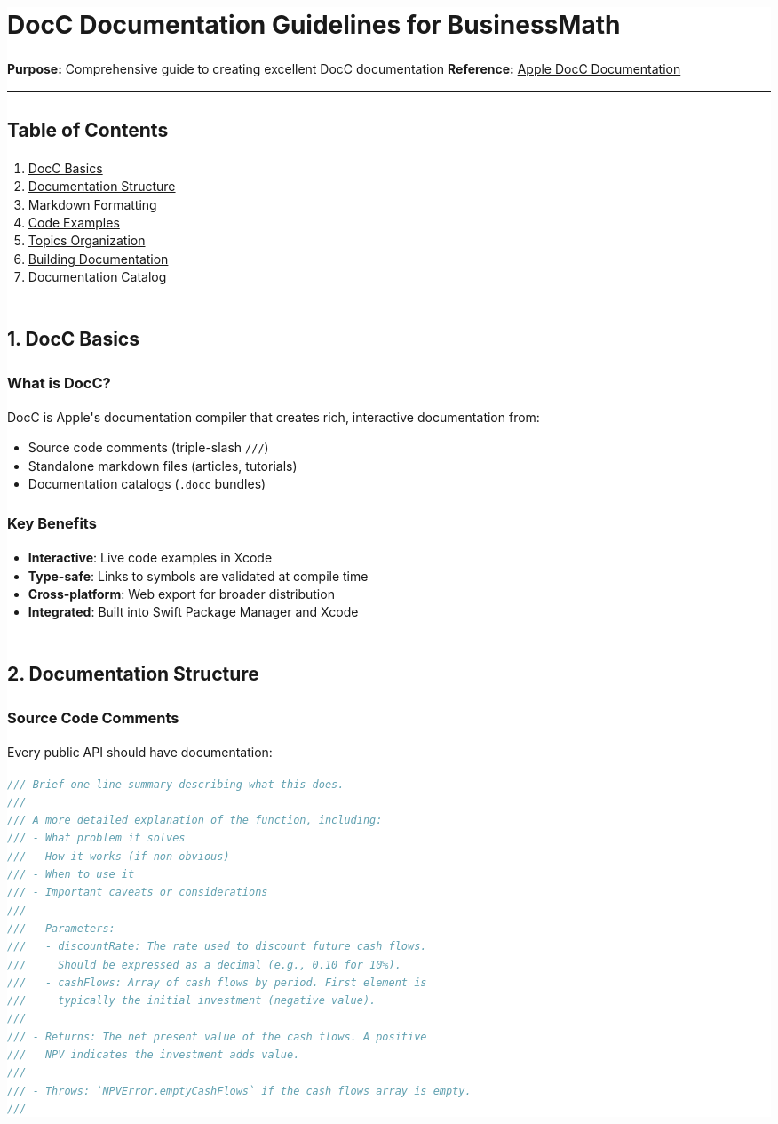 # DocC Documentation Guidelines for BusinessMath

**Purpose:** Comprehensive guide to creating excellent DocC documentation
**Reference:** [Apple DocC Documentation](https://www.swift.org/documentation/docc/)

---

## Table of Contents

1. [DocC Basics](#1-docc-basics)
2. [Documentation Structure](#2-documentation-structure)
3. [Markdown Formatting](#3-markdown-formatting)
4. [Code Examples](#4-code-examples)
5. [Topics Organization](#5-topics-organization)
6. [Building Documentation](#6-building-documentation)
7. [Documentation Catalog](#7-documentation-catalog)

---

## 1. DocC Basics

### What is DocC?

DocC is Apple's documentation compiler that creates rich, interactive documentation from:
- Source code comments (triple-slash `///`)
- Standalone markdown files (articles, tutorials)
- Documentation catalogs (`.docc` bundles)

### Key Benefits
- **Interactive**: Live code examples in Xcode
- **Type-safe**: Links to symbols are validated at compile time
- **Cross-platform**: Web export for broader distribution
- **Integrated**: Built into Swift Package Manager and Xcode

---

## 2. Documentation Structure

### Source Code Comments

Every public API should have documentation:

```swift
/// Brief one-line summary describing what this does.
///
/// A more detailed explanation of the function, including:
/// - What problem it solves
/// - How it works (if non-obvious)
/// - When to use it
/// - Important caveats or considerations
///
/// - Parameters:
///   - discountRate: The rate used to discount future cash flows.
///     Should be expressed as a decimal (e.g., 0.10 for 10%).
///   - cashFlows: Array of cash flows by period. First element is
///     typically the initial investment (negative value).
///
/// - Returns: The net present value of the cash flows. A positive
///   NPV indicates the investment adds value.
///
/// - Throws: `NPVError.emptyCashFlows` if the cash flows array is empty.
///
```
